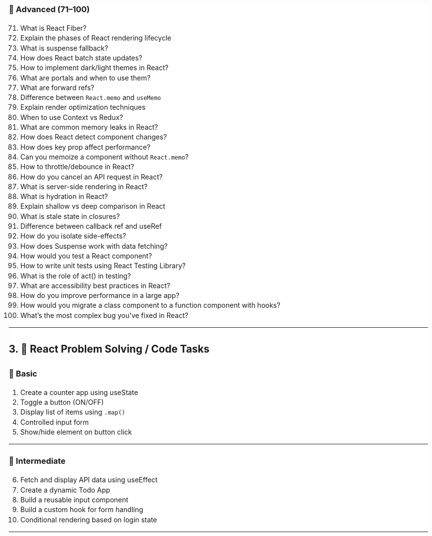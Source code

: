 ### 🔸 Advanced (71–100)

71. What is React Fiber?
72. Explain the phases of React rendering lifecycle
73. What is suspense fallback?
74. How does React batch state updates?
75. How to implement dark/light themes in React?
76. What are portals and when to use them?
77. What are forward refs?
78. Difference between `React.memo` and `useMemo`
79. Explain render optimization techniques
80. When to use Context vs Redux?
81. What are common memory leaks in React?
82. How does React detect component changes?
83. How does key prop affect performance?
84. Can you memoize a component without `React.memo`?
85. How to throttle/debounce in React?
86. How do you cancel an API request in React?
87. What is server-side rendering in React?
88. What is hydration in React?
89. Explain shallow vs deep comparison in React
90. What is stale state in closures?
91. Difference between callback ref and useRef
92. How do you isolate side-effects?
93. How does Suspense work with data fetching?
94. How would you test a React component?
95. How to write unit tests using React Testing Library?
96. What is the role of act() in testing?
97. What are accessibility best practices in React?
98. How do you improve performance in a large app?
99. How would you migrate a class component to a function component with hooks?
100. What’s the most complex bug you've fixed in React?

---

## 3. 🧠 React Problem Solving / Code Tasks

### 🔸 Basic

1. Create a counter app using useState
2. Toggle a button (ON/OFF)
3. Display list of items using `.map()`
4. Controlled input form
5. Show/hide element on button click

---

### 🔸 Intermediate

6. Fetch and display API data using useEffect
7. Create a dynamic Todo App
8. Build a reusable input component
9. Build a custom hook for form handling
10. Conditional rendering based on login state

---